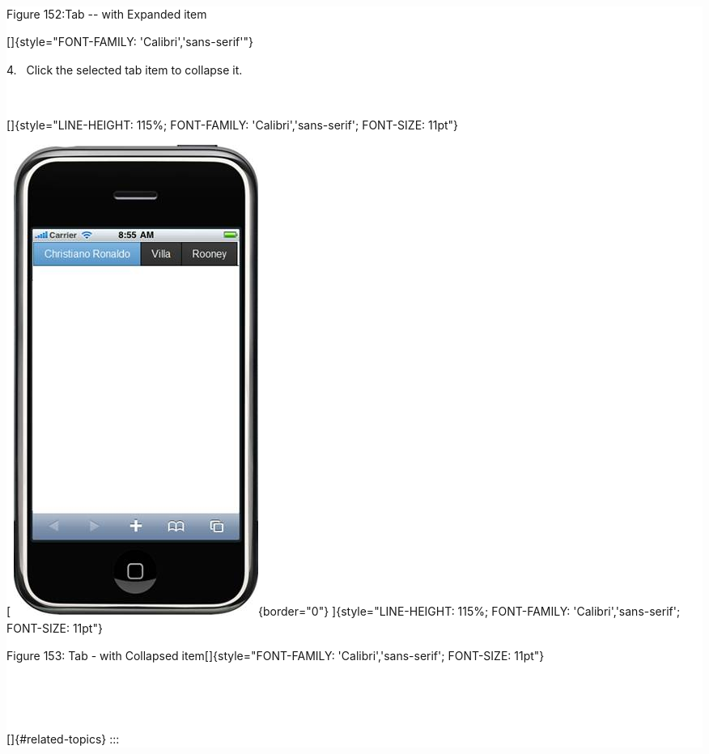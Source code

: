 Figure 152:Tab -- with Expanded item

[]{style="FONT-FAMILY: 'Calibri','sans-serif'"} 

4.   Click the selected tab item to collapse it.

 

[]{style="LINE-HEIGHT: 115%; FONT-FAMILY: 'Calibri','sans-serif'; FONT-SIZE: 11pt"} 

[ ![Description: C:\\Users\\krishnarajd\\Desktop\\coll-tab.png](ImagesExt/image103_231.jpg){border="0"} ]{style="LINE-HEIGHT: 115%; FONT-FAMILY: 'Calibri','sans-serif'; FONT-SIZE: 11pt"}

Figure 153: Tab - with Collapsed item[]{style="FONT-FAMILY: 'Calibri','sans-serif'; FONT-SIZE: 11pt"}

 

 

[]{#related-topics}
:::
